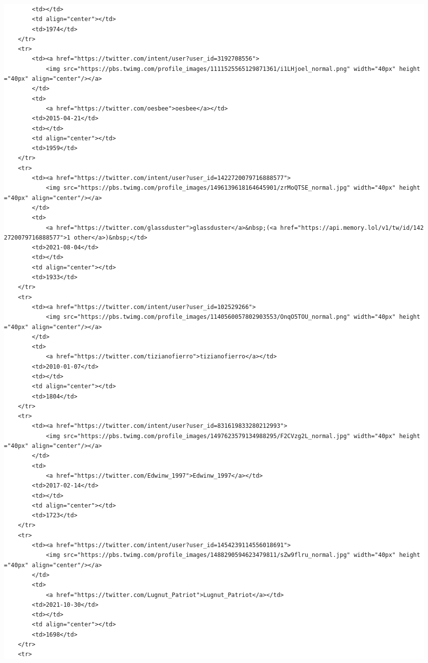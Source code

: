             <td></td>
            <td align="center"></td>
            <td>1974</td>
        </tr>
        <tr>
            <td><a href="https://twitter.com/intent/user?user_id=3192708556">
                <img src="https://pbs.twimg.com/profile_images/1111525565129871361/i1LHjoel_normal.png" width="40px" height="40px" align="center"/></a>
            </td>
            <td>
                <a href="https://twitter.com/oesbee">oesbee</a></td>
            <td>2015-04-21</td>
            <td></td>
            <td align="center"></td>
            <td>1959</td>
        </tr>
        <tr>
            <td><a href="https://twitter.com/intent/user?user_id=1422720079716888577">
                <img src="https://pbs.twimg.com/profile_images/1496139618164645901/zrMoQTSE_normal.jpg" width="40px" height="40px" align="center"/></a>
            </td>
            <td>
                <a href="https://twitter.com/glassduster">glassduster</a>&nbsp;(<a href="https://api.memory.lol/v1/tw/id/1422720079716888577">1 other</a>)&nbsp;</td>
            <td>2021-08-04</td>
            <td></td>
            <td align="center"></td>
            <td>1933</td>
        </tr>
        <tr>
            <td><a href="https://twitter.com/intent/user?user_id=102529266">
                <img src="https://pbs.twimg.com/profile_images/1140560057802903553/OnqO5TOU_normal.png" width="40px" height="40px" align="center"/></a>
            </td>
            <td>
                <a href="https://twitter.com/tizianofierro">tizianofierro</a></td>
            <td>2010-01-07</td>
            <td></td>
            <td align="center"></td>
            <td>1804</td>
        </tr>
        <tr>
            <td><a href="https://twitter.com/intent/user?user_id=831619833280212993">
                <img src="https://pbs.twimg.com/profile_images/1497623579134988295/F2CVzg2L_normal.jpg" width="40px" height="40px" align="center"/></a>
            </td>
            <td>
                <a href="https://twitter.com/Edwinw_1997">Edwinw_1997</a></td>
            <td>2017-02-14</td>
            <td></td>
            <td align="center"></td>
            <td>1723</td>
        </tr>
        <tr>
            <td><a href="https://twitter.com/intent/user?user_id=1454239114556018691">
                <img src="https://pbs.twimg.com/profile_images/1488290594623479811/sZw9flru_normal.jpg" width="40px" height="40px" align="center"/></a>
            </td>
            <td>
                <a href="https://twitter.com/Lugnut_Patriot">Lugnut_Patriot</a></td>
            <td>2021-10-30</td>
            <td></td>
            <td align="center"></td>
            <td>1698</td>
        </tr>
        <tr>